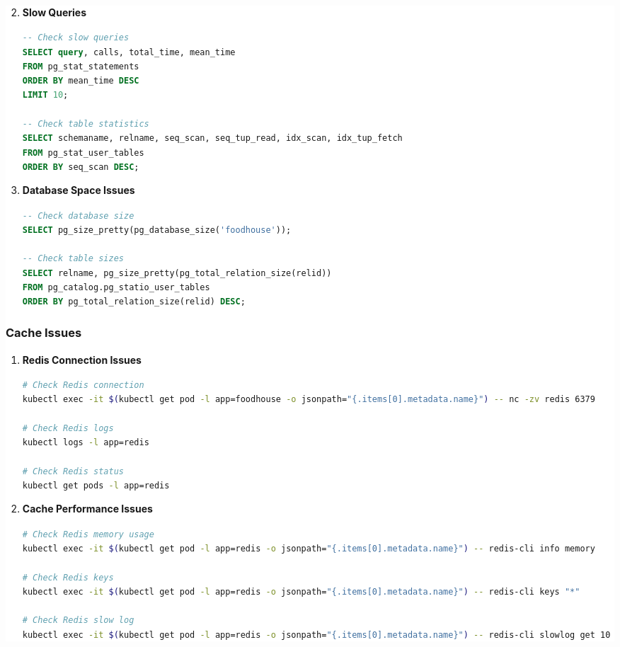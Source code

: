 2. **Slow Queries**
   ```sql
   -- Check slow queries
   SELECT query, calls, total_time, mean_time
   FROM pg_stat_statements
   ORDER BY mean_time DESC
   LIMIT 10;

   -- Check table statistics
   SELECT schemaname, relname, seq_scan, seq_tup_read, idx_scan, idx_tup_fetch
   FROM pg_stat_user_tables
   ORDER BY seq_scan DESC;
   ```

3. **Database Space Issues**
   ```sql
   -- Check database size
   SELECT pg_size_pretty(pg_database_size('foodhouse'));

   -- Check table sizes
   SELECT relname, pg_size_pretty(pg_total_relation_size(relid))
   FROM pg_catalog.pg_statio_user_tables
   ORDER BY pg_total_relation_size(relid) DESC;
   ```

### Cache Issues

1. **Redis Connection Issues**
   ```bash
   # Check Redis connection
   kubectl exec -it $(kubectl get pod -l app=foodhouse -o jsonpath="{.items[0].metadata.name}") -- nc -zv redis 6379

   # Check Redis logs
   kubectl logs -l app=redis

   # Check Redis status
   kubectl get pods -l app=redis
   ```

2. **Cache Performance Issues**
   ```bash
   # Check Redis memory usage
   kubectl exec -it $(kubectl get pod -l app=redis -o jsonpath="{.items[0].metadata.name}") -- redis-cli info memory

   # Check Redis keys
   kubectl exec -it $(kubectl get pod -l app=redis -o jsonpath="{.items[0].metadata.name}") -- redis-cli keys "*"

   # Check Redis slow log
   kubectl exec -it $(kubectl get pod -l app=redis -o jsonpath="{.items[0].metadata.name}") -- redis-cli slowlog get 10
   ```
